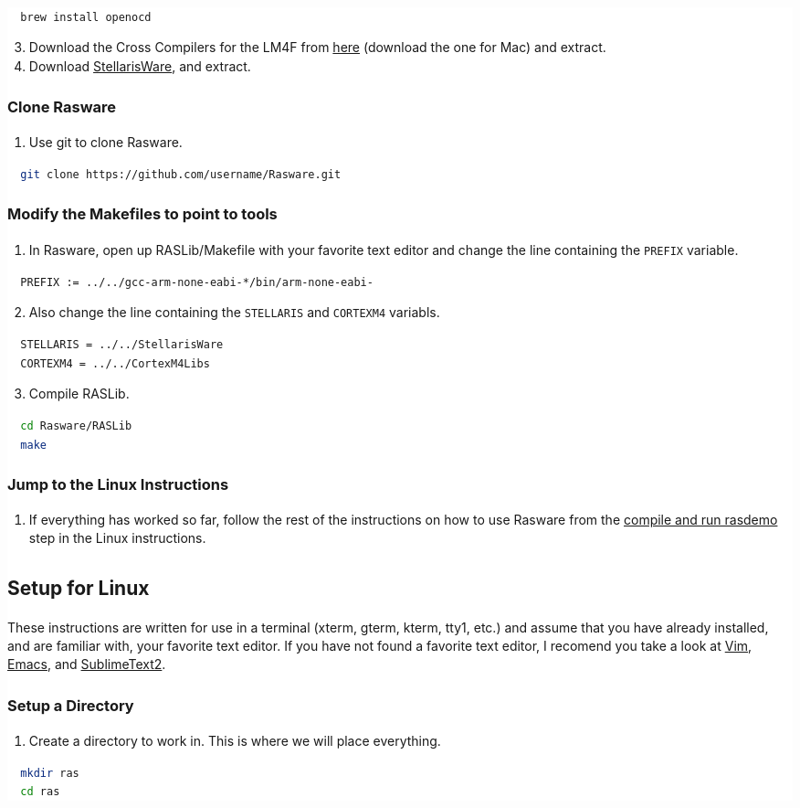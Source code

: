   ```bash
    brew install openocd
  ```

3. Download the Cross Compilers for the LM4F from [here](https://launchpad.net/gcc-arm-embedded) (download the one for Mac) and extract.
4. Download [StellarisWare](http://129.116.175.23/rasware/StellarisWare.tar.bz2), and extract.

### Clone Rasware ###

1. Use git to clone Rasware.

  ```bash
    git clone https://github.com/username/Rasware.git
  ```


### Modify the Makefiles to point to tools ###
1. In Rasware, open up RASLib/Makefile with your favorite text editor and change the line containing the `PREFIX` variable.
  ```make
    PREFIX := ../../gcc-arm-none-eabi-*/bin/arm-none-eabi-
  ```

2. Also change the line containing the `STELLARIS` and `CORTEXM4` variabls.
  ```make
    STELLARIS = ../../StellarisWare
    CORTEXM4 = ../../CortexM4Libs
  ```

3. Compile RASLib.

  ```bash
    cd Rasware/RASLib
    make
  ```


### Jump to the Linux Instructions ###
1. If everything has worked so far, follow the rest of the instructions on how to use Rasware from the [compile and run rasdemo](#compile-and-run-rasdemo) step in the Linux instructions.


Setup for Linux
---------------
These instructions are written for use in a terminal (xterm, gterm, kterm, tty1, etc.) and assume that you have already installed, and are familiar with, your favorite text editor. If you have not found a favorite text editor, I recomend you take a look at [Vim](http://www.vim.org), [Emacs](http://www.emacswiki.org/emacs/), and [SublimeText2](http://www.sublimetext.com/2).

### Setup a Directory  ###
1. Create a directory to work in. This is where we will place everything.

  ```bash
    mkdir ras
    cd ras
  ```
